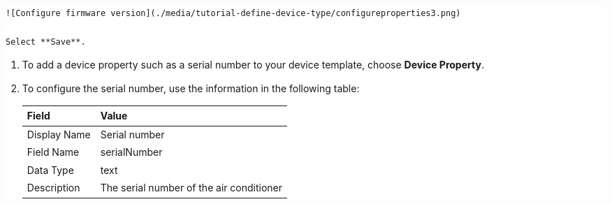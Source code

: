     ![Configure firmware version](./media/tutorial-define-device-type/configureproperties3.png)

    Select **Save**.

1. To add a device property such as a serial number to your device template, choose **Device Property**.

1. To configure the serial number, use the information in the following table:

    | Field                | Value                   |
    | -------------------- | ----------------------- |
    | Display Name         | Serial number           |
    | Field Name           | serialNumber            |
    | Data Type            | text                    |
    | Description          | The serial number of the air conditioner  |
